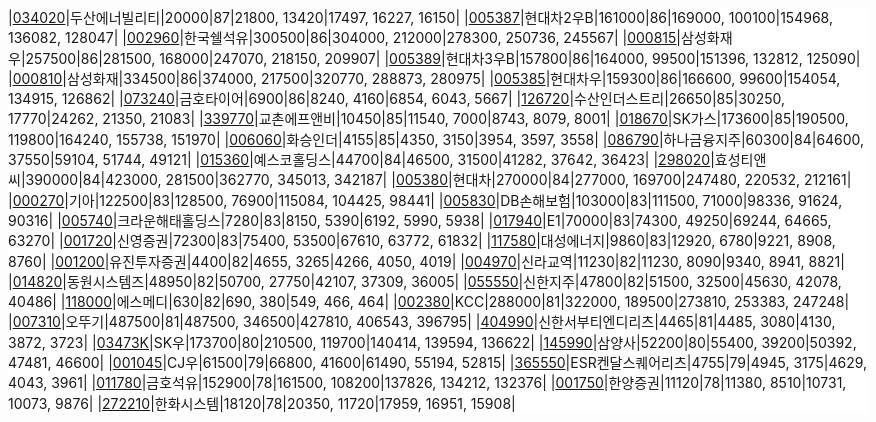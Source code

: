 |[034020](https://finance.daum.net/quotes/A034020)|두산에너빌리티|20000|87|21800, 13420|17497, 16227, 16150|
|[005387](https://finance.daum.net/quotes/A005387)|현대차2우B|161000|86|169000, 100100|154968, 136082, 128047|
|[002960](https://finance.daum.net/quotes/A002960)|한국쉘석유|300500|86|304000, 212000|278300, 250736, 245567|
|[000815](https://finance.daum.net/quotes/A000815)|삼성화재우|257500|86|281500, 168000|247070, 218150, 209907|
|[005389](https://finance.daum.net/quotes/A005389)|현대차3우B|157800|86|164000, 99500|151396, 132812, 125090|
|[000810](https://finance.daum.net/quotes/A000810)|삼성화재|334500|86|374000, 217500|320770, 288873, 280975|
|[005385](https://finance.daum.net/quotes/A005385)|현대차우|159300|86|166600, 99600|154054, 134915, 126862|
|[073240](https://finance.daum.net/quotes/A073240)|금호타이어|6900|86|8240, 4160|6854, 6043, 5667|
|[126720](https://finance.daum.net/quotes/A126720)|수산인더스트리|26650|85|30250, 17770|24262, 21350, 21083|
|[339770](https://finance.daum.net/quotes/A339770)|교촌에프앤비|10450|85|11540, 7000|8743, 8079, 8001|
|[018670](https://finance.daum.net/quotes/A018670)|SK가스|173600|85|190500, 119800|164240, 155738, 151970|
|[006060](https://finance.daum.net/quotes/A006060)|화승인더|4155|85|4350, 3150|3954, 3597, 3558|
|[086790](https://finance.daum.net/quotes/A086790)|하나금융지주|60300|84|64600, 37550|59104, 51744, 49121|
|[015360](https://finance.daum.net/quotes/A015360)|예스코홀딩스|44700|84|46500, 31500|41282, 37642, 36423|
|[298020](https://finance.daum.net/quotes/A298020)|효성티앤씨|390000|84|423000, 281500|362770, 345013, 342187|
|[005380](https://finance.daum.net/quotes/A005380)|현대차|270000|84|277000, 169700|247480, 220532, 212161|
|[000270](https://finance.daum.net/quotes/A000270)|기아|122500|83|128500, 76900|115084, 104425, 98441|
|[005830](https://finance.daum.net/quotes/A005830)|DB손해보험|103000|83|111500, 71000|98336, 91624, 90316|
|[005740](https://finance.daum.net/quotes/A005740)|크라운해태홀딩스|7280|83|8150, 5390|6192, 5990, 5938|
|[017940](https://finance.daum.net/quotes/A017940)|E1|70000|83|74300, 49250|69244, 64665, 63270|
|[001720](https://finance.daum.net/quotes/A001720)|신영증권|72300|83|75400, 53500|67610, 63772, 61832|
|[117580](https://finance.daum.net/quotes/A117580)|대성에너지|9860|83|12920, 6780|9221, 8908, 8760|
|[001200](https://finance.daum.net/quotes/A001200)|유진투자증권|4400|82|4655, 3265|4266, 4050, 4019|
|[004970](https://finance.daum.net/quotes/A004970)|신라교역|11230|82|11230, 8090|9340, 8941, 8821|
|[014820](https://finance.daum.net/quotes/A014820)|동원시스템즈|48950|82|50700, 27750|42107, 37309, 36005|
|[055550](https://finance.daum.net/quotes/A055550)|신한지주|47800|82|51500, 32500|45630, 42078, 40486|
|[118000](https://finance.daum.net/quotes/A118000)|에스메디|630|82|690, 380|549, 466, 464|
|[002380](https://finance.daum.net/quotes/A002380)|KCC|288000|81|322000, 189500|273810, 253383, 247248|
|[007310](https://finance.daum.net/quotes/A007310)|오뚜기|487500|81|487500, 346500|427810, 406543, 396795|
|[404990](https://finance.daum.net/quotes/A404990)|신한서부티엔디리츠|4465|81|4485, 3080|4130, 3872, 3723|
|[03473K](https://finance.daum.net/quotes/A03473K)|SK우|173700|80|210500, 119700|140414, 139594, 136622|
|[145990](https://finance.daum.net/quotes/A145990)|삼양사|52200|80|55400, 39200|50392, 47481, 46600|
|[001045](https://finance.daum.net/quotes/A001045)|CJ우|61500|79|66800, 41600|61490, 55194, 52815|
|[365550](https://finance.daum.net/quotes/A365550)|ESR켄달스퀘어리츠|4755|79|4945, 3175|4629, 4043, 3961|
|[011780](https://finance.daum.net/quotes/A011780)|금호석유|152900|78|161500, 108200|137826, 134212, 132376|
|[001750](https://finance.daum.net/quotes/A001750)|한양증권|11120|78|11380, 8510|10731, 10073, 9876|
|[272210](https://finance.daum.net/quotes/A272210)|한화시스템|18120|78|20350, 11720|17959, 16951, 15908|